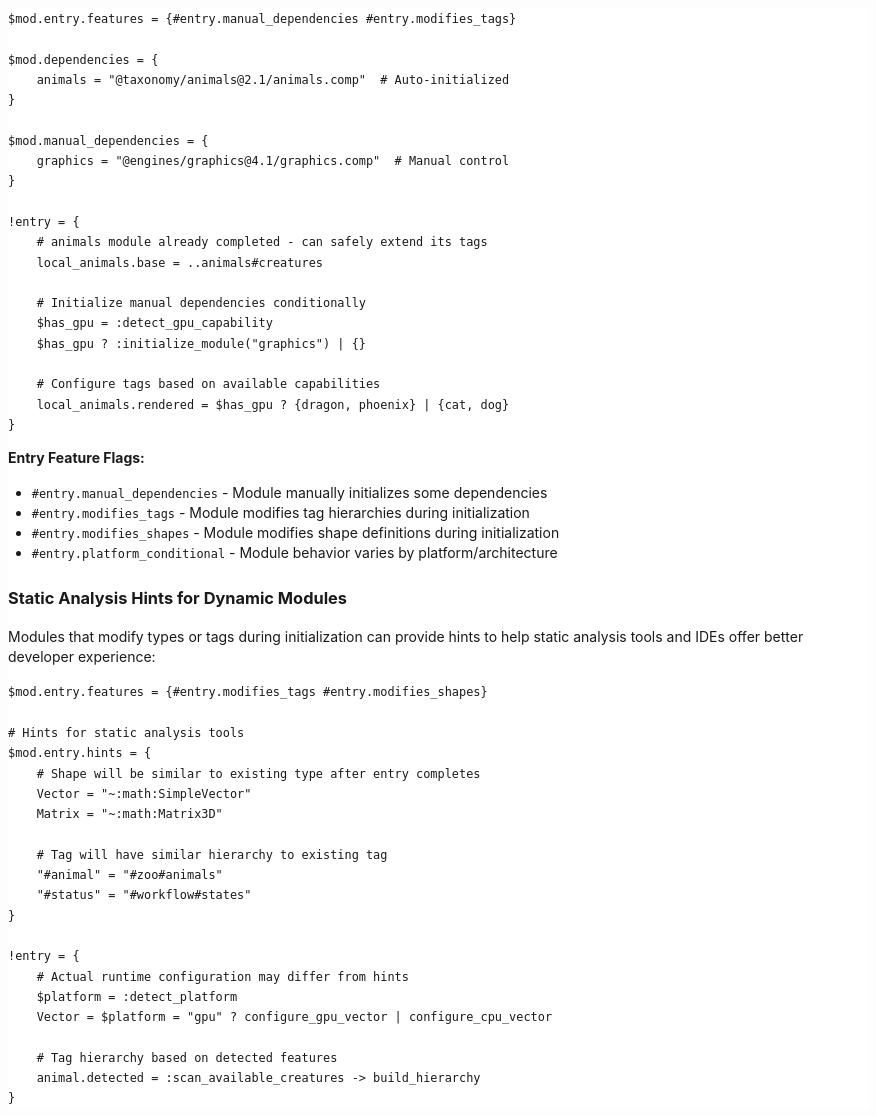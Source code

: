 ```comp
$mod.entry.features = {#entry.manual_dependencies #entry.modifies_tags}

$mod.dependencies = {
    animals = "@taxonomy/animals@2.1/animals.comp"  # Auto-initialized
}

$mod.manual_dependencies = {
    graphics = "@engines/graphics@4.1/graphics.comp"  # Manual control
}

!entry = {
    # animals module already completed - can safely extend its tags
    local_animals.base = ..animals#creatures
    
    # Initialize manual dependencies conditionally
    $has_gpu = :detect_gpu_capability
    $has_gpu ? :initialize_module("graphics") | {}
    
    # Configure tags based on available capabilities
    local_animals.rendered = $has_gpu ? {dragon, phoenix} | {cat, dog}
}
```

**Entry Feature Flags:**
- `#entry.manual_dependencies` - Module manually initializes some dependencies
- `#entry.modifies_tags` - Module modifies tag hierarchies during initialization
- `#entry.modifies_shapes` - Module modifies shape definitions during initialization
- `#entry.platform_conditional` - Module behavior varies by platform/architecture

### Static Analysis Hints for Dynamic Modules

Modules that modify types or tags during initialization can provide hints to help static analysis tools and IDEs offer better developer experience:

```comp
$mod.entry.features = {#entry.modifies_tags #entry.modifies_shapes}

# Hints for static analysis tools
$mod.entry.hints = {
    # Shape will be similar to existing type after entry completes
    Vector = "~:math:SimpleVector"
    Matrix = "~:math:Matrix3D"
    
    # Tag will have similar hierarchy to existing tag
    "#animal" = "#zoo#animals"
    "#status" = "#workflow#states"
}

!entry = {
    # Actual runtime configuration may differ from hints
    $platform = :detect_platform
    Vector = $platform = "gpu" ? configure_gpu_vector | configure_cpu_vector
    
    # Tag hierarchy based on detected features  
    animal.detected = :scan_available_creatures -> build_hierarchy
}
```
